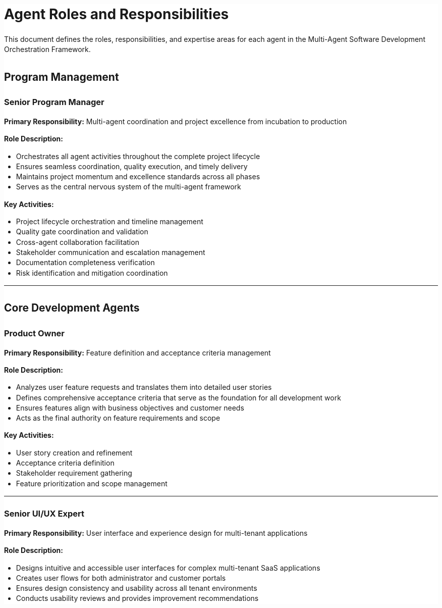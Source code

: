 # Agent Roles and Responsibilities

This document defines the roles, responsibilities, and expertise areas for each agent in the Multi-Agent Software Development Orchestration Framework.

## Program Management

### Senior Program Manager
**Primary Responsibility:** Multi-agent coordination and project excellence from incubation to production

**Role Description:**
- Orchestrates all agent activities throughout the complete project lifecycle
- Ensures seamless coordination, quality execution, and timely delivery
- Maintains project momentum and excellence standards across all phases
- Serves as the central nervous system of the multi-agent framework

**Key Activities:**
- Project lifecycle orchestration and timeline management
- Quality gate coordination and validation
- Cross-agent collaboration facilitation
- Stakeholder communication and escalation management
- Documentation completeness verification
- Risk identification and mitigation coordination

---

## Core Development Agents

### Product Owner
**Primary Responsibility:** Feature definition and acceptance criteria management

**Role Description:**
- Analyzes user feature requests and translates them into detailed user stories
- Defines comprehensive acceptance criteria that serve as the foundation for all development work
- Ensures features align with business objectives and customer needs
- Acts as the final authority on feature requirements and scope

**Key Activities:**
- User story creation and refinement
- Acceptance criteria definition
- Stakeholder requirement gathering
- Feature prioritization and scope management

---

### Senior UI/UX Expert
**Primary Responsibility:** User interface and experience design for multi-tenant applications

**Role Description:**
- Designs intuitive and accessible user interfaces for complex multi-tenant SaaS applications
- Creates user flows for both administrator and customer portals
- Ensures design consistency and usability across all tenant environments
- Conducts usability reviews and provides improvement recommendations
